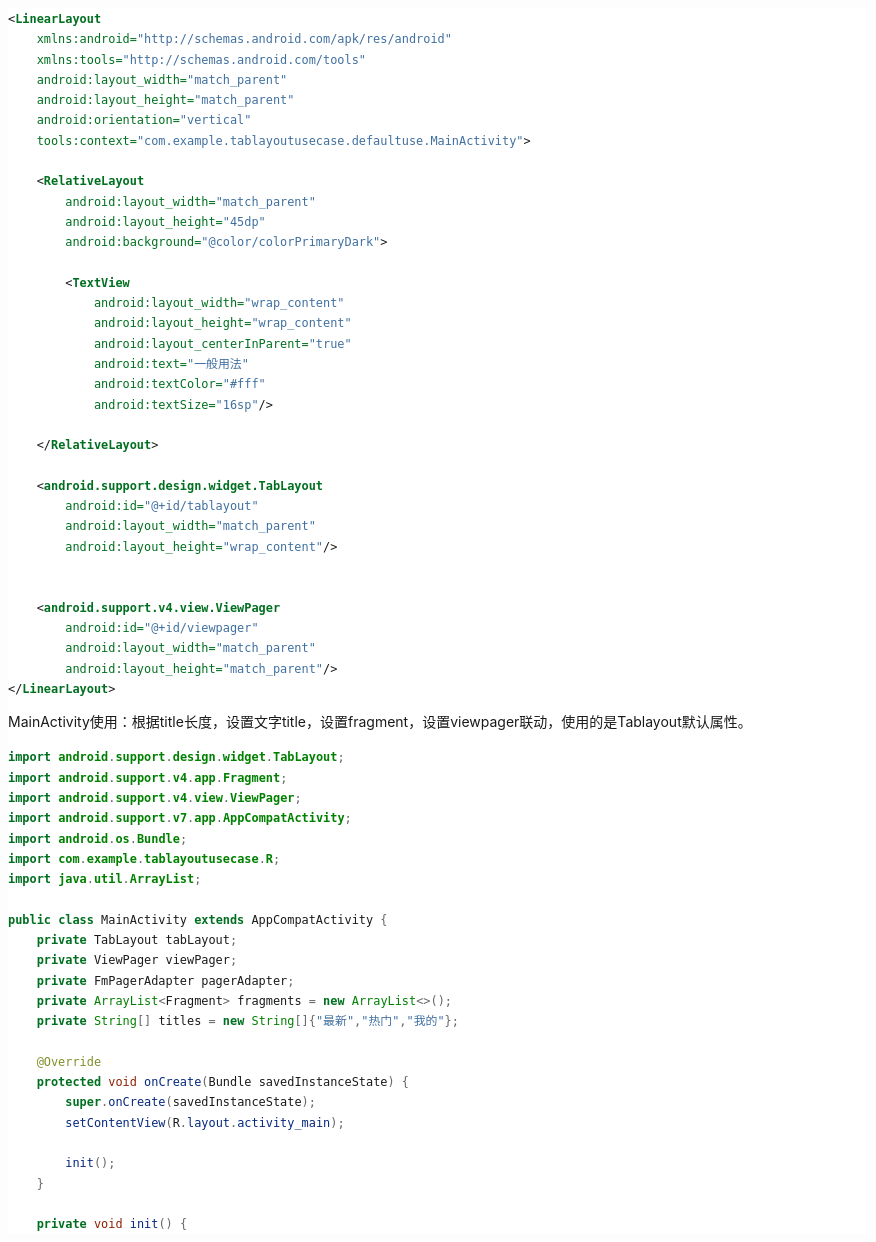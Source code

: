 ```xml
<LinearLayout
    xmlns:android="http://schemas.android.com/apk/res/android"
    xmlns:tools="http://schemas.android.com/tools"
    android:layout_width="match_parent"
    android:layout_height="match_parent"
    android:orientation="vertical"
    tools:context="com.example.tablayoutusecase.defaultuse.MainActivity">

    <RelativeLayout
        android:layout_width="match_parent"
        android:layout_height="45dp"
        android:background="@color/colorPrimaryDark">

        <TextView
            android:layout_width="wrap_content"
            android:layout_height="wrap_content"
            android:layout_centerInParent="true"
            android:text="一般用法"
            android:textColor="#fff"
            android:textSize="16sp"/>

    </RelativeLayout>

    <android.support.design.widget.TabLayout
        android:id="@+id/tablayout"
        android:layout_width="match_parent"
        android:layout_height="wrap_content"/>


    <android.support.v4.view.ViewPager
        android:id="@+id/viewpager"
        android:layout_width="match_parent"
        android:layout_height="match_parent"/>
</LinearLayout>
```

MainActivity使用：根据title长度，设置文字title，设置fragment，设置viewpager联动，使用的是Tablayout默认属性。



```java
import android.support.design.widget.TabLayout;
import android.support.v4.app.Fragment;
import android.support.v4.view.ViewPager;
import android.support.v7.app.AppCompatActivity;
import android.os.Bundle;
import com.example.tablayoutusecase.R;
import java.util.ArrayList;

public class MainActivity extends AppCompatActivity {
    private TabLayout tabLayout;
    private ViewPager viewPager;
    private FmPagerAdapter pagerAdapter;
    private ArrayList<Fragment> fragments = new ArrayList<>();
    private String[] titles = new String[]{"最新","热门","我的"};

    @Override
    protected void onCreate(Bundle savedInstanceState) {
        super.onCreate(savedInstanceState);
        setContentView(R.layout.activity_main);

        init();
    }

    private void init() {
```